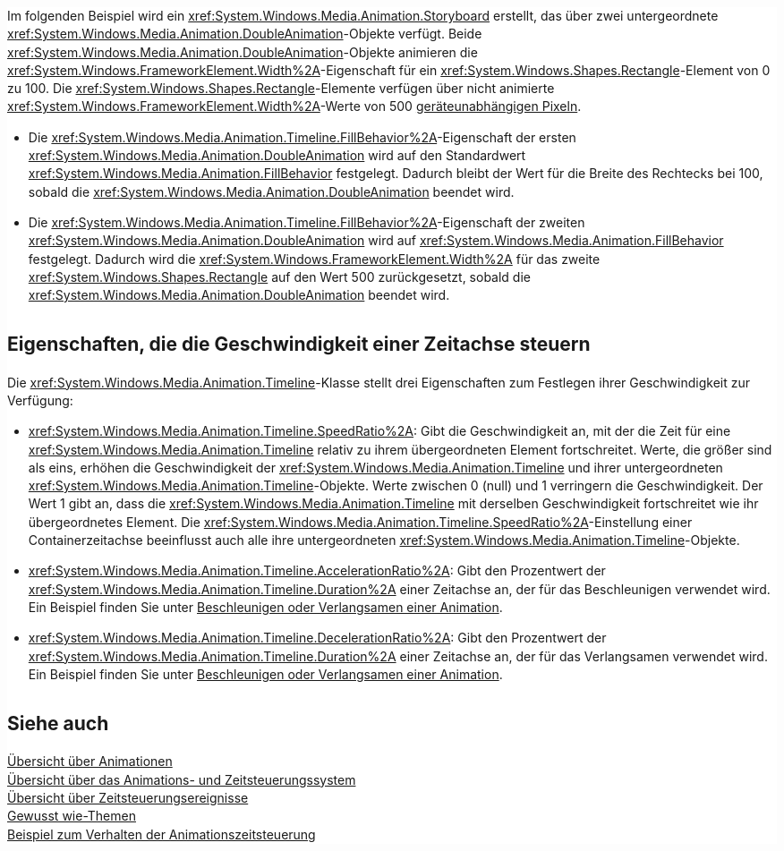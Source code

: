  Im folgenden Beispiel wird ein <xref:System.Windows.Media.Animation.Storyboard> erstellt, das über zwei untergeordnete <xref:System.Windows.Media.Animation.DoubleAnimation>\-Objekte verfügt.  Beide <xref:System.Windows.Media.Animation.DoubleAnimation>\-Objekte animieren die <xref:System.Windows.FrameworkElement.Width%2A>\-Eigenschaft für ein <xref:System.Windows.Shapes.Rectangle>\-Element von 0 zu 100.  Die <xref:System.Windows.Shapes.Rectangle>\-Elemente verfügen über nicht animierte <xref:System.Windows.FrameworkElement.Width%2A>\-Werte von 500 [geräteunabhängigen Pixeln](GTMT).  
  
-   Die <xref:System.Windows.Media.Animation.Timeline.FillBehavior%2A>\-Eigenschaft der ersten <xref:System.Windows.Media.Animation.DoubleAnimation> wird auf den Standardwert <xref:System.Windows.Media.Animation.FillBehavior> festgelegt.  Dadurch bleibt der Wert für die Breite des Rechtecks bei 100, sobald die <xref:System.Windows.Media.Animation.DoubleAnimation> beendet wird.  
  
-   Die <xref:System.Windows.Media.Animation.Timeline.FillBehavior%2A>\-Eigenschaft der zweiten <xref:System.Windows.Media.Animation.DoubleAnimation> wird auf <xref:System.Windows.Media.Animation.FillBehavior> festgelegt.  Dadurch wird die <xref:System.Windows.FrameworkElement.Width%2A> für das zweite <xref:System.Windows.Shapes.Rectangle> auf den Wert 500 zurückgesetzt, sobald die <xref:System.Windows.Media.Animation.DoubleAnimation> beendet wird.  
  
  
  
<a name="speedproperties"></a>   
## Eigenschaften, die die Geschwindigkeit einer Zeitachse steuern  
 Die <xref:System.Windows.Media.Animation.Timeline>\-Klasse stellt drei Eigenschaften zum Festlegen ihrer Geschwindigkeit zur Verfügung:  
  
-   <xref:System.Windows.Media.Animation.Timeline.SpeedRatio%2A>: Gibt die Geschwindigkeit an, mit der die Zeit für eine <xref:System.Windows.Media.Animation.Timeline> relativ zu ihrem übergeordneten Element fortschreitet.  Werte, die größer sind als eins, erhöhen die Geschwindigkeit der <xref:System.Windows.Media.Animation.Timeline> und ihrer untergeordneten <xref:System.Windows.Media.Animation.Timeline>\-Objekte. Werte zwischen 0 \(null\) und 1 verringern die Geschwindigkeit.  Der Wert 1 gibt an, dass die <xref:System.Windows.Media.Animation.Timeline> mit derselben Geschwindigkeit fortschreitet wie ihr übergeordnetes Element.  Die <xref:System.Windows.Media.Animation.Timeline.SpeedRatio%2A>\-Einstellung einer Containerzeitachse beeinflusst auch alle ihre untergeordneten <xref:System.Windows.Media.Animation.Timeline>\-Objekte.  
  
-   <xref:System.Windows.Media.Animation.Timeline.AccelerationRatio%2A>: Gibt den Prozentwert der <xref:System.Windows.Media.Animation.Timeline.Duration%2A> einer Zeitachse an, der für das Beschleunigen verwendet wird.  Ein Beispiel finden Sie unter [Beschleunigen oder Verlangsamen einer Animation](../../../../docs/framework/wpf/graphics-multimedia/how-to-accelerate-or-decelerate-an-animation.md).  
  
-   <xref:System.Windows.Media.Animation.Timeline.DecelerationRatio%2A>: Gibt den Prozentwert der <xref:System.Windows.Media.Animation.Timeline.Duration%2A> einer Zeitachse an, der für das Verlangsamen verwendet wird.  Ein Beispiel finden Sie unter [Beschleunigen oder Verlangsamen einer Animation](../../../../docs/framework/wpf/graphics-multimedia/how-to-accelerate-or-decelerate-an-animation.md).  
  
## Siehe auch  
 [Übersicht über Animationen](../../../../docs/framework/wpf/graphics-multimedia/animation-overview.md)   
 [Übersicht über das Animations\- und Zeitsteuerungssystem](../../../../docs/framework/wpf/graphics-multimedia/animation-and-timing-system-overview.md)   
 [Übersicht über Zeitsteuerungsereignisse](../../../../docs/framework/wpf/graphics-multimedia/timing-events-overview.md)   
 [Gewusst wie\-Themen](../../../../docs/framework/wpf/graphics-multimedia/animation-and-timing-how-to-topics.md)   
 [Beispiel zum Verhalten der Animationszeitsteuerung](http://go.microsoft.com/fwlink/?LinkID=159970)